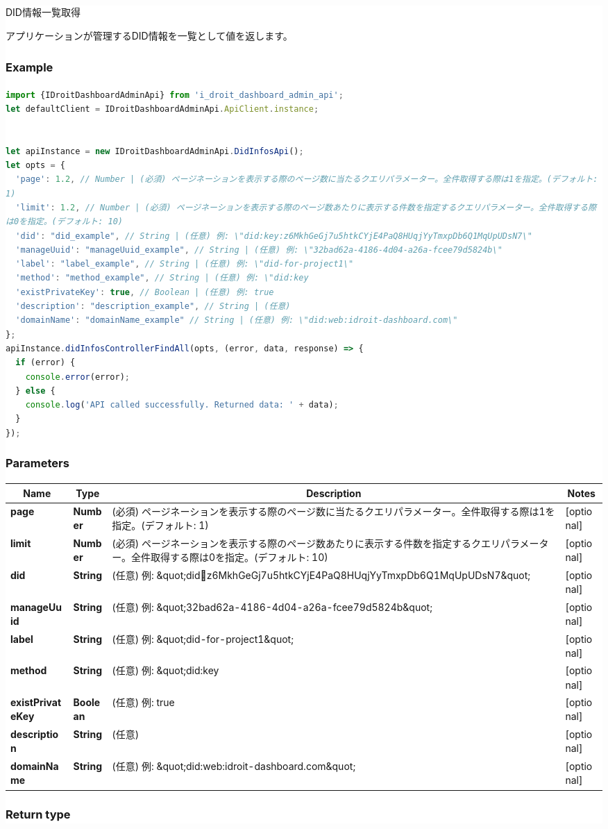 DID情報一覧取得

アプリケーションが管理するDID情報を一覧として値を返します。

### Example
```javascript
import {IDroitDashboardAdminApi} from 'i_droit_dashboard_admin_api';
let defaultClient = IDroitDashboardAdminApi.ApiClient.instance;


let apiInstance = new IDroitDashboardAdminApi.DidInfosApi();
let opts = { 
  'page': 1.2, // Number | (必須) ページネーションを表示する際のページ数に当たるクエリパラメーター。全件取得する際は1を指定。(デフォルト: 1)
  'limit': 1.2, // Number | (必須) ページネーションを表示する際のページ数あたりに表示する件数を指定するクエリパラメーター。全件取得する際は0を指定。(デフォルト: 10)
  'did': "did_example", // String | (任意) 例: \"did:key:z6MkhGeGj7u5htkCYjE4PaQ8HUqjYyTmxpDb6Q1MqUpUDsN7\"
  'manageUuid': "manageUuid_example", // String | (任意) 例: \"32bad62a-4186-4d04-a26a-fcee79d5824b\"
  'label': "label_example", // String | (任意) 例: \"did-for-project1\"
  'method': "method_example", // String | (任意) 例: \"did:key
  'existPrivateKey': true, // Boolean | (任意) 例: true
  'description': "description_example", // String | (任意) 
  'domainName': "domainName_example" // String | (任意) 例: \"did:web:idroit-dashboard.com\"
};
apiInstance.didInfosControllerFindAll(opts, (error, data, response) => {
  if (error) {
    console.error(error);
  } else {
    console.log('API called successfully. Returned data: ' + data);
  }
});
```

### Parameters

Name | Type | Description  | Notes
------------- | ------------- | ------------- | -------------
 **page** | **Number**| (必須) ページネーションを表示する際のページ数に当たるクエリパラメーター。全件取得する際は1を指定。(デフォルト: 1) | [optional] 
 **limit** | **Number**| (必須) ページネーションを表示する際のページ数あたりに表示する件数を指定するクエリパラメーター。全件取得する際は0を指定。(デフォルト: 10) | [optional] 
 **did** | **String**| (任意) 例: \&quot;did:key:z6MkhGeGj7u5htkCYjE4PaQ8HUqjYyTmxpDb6Q1MqUpUDsN7\&quot; | [optional] 
 **manageUuid** | **String**| (任意) 例: \&quot;32bad62a-4186-4d04-a26a-fcee79d5824b\&quot; | [optional] 
 **label** | **String**| (任意) 例: \&quot;did-for-project1\&quot; | [optional] 
 **method** | **String**| (任意) 例: \&quot;did:key | [optional] 
 **existPrivateKey** | **Boolean**| (任意) 例: true | [optional] 
 **description** | **String**| (任意)  | [optional] 
 **domainName** | **String**| (任意) 例: \&quot;did:web:idroit-dashboard.com\&quot; | [optional] 

### Return type
